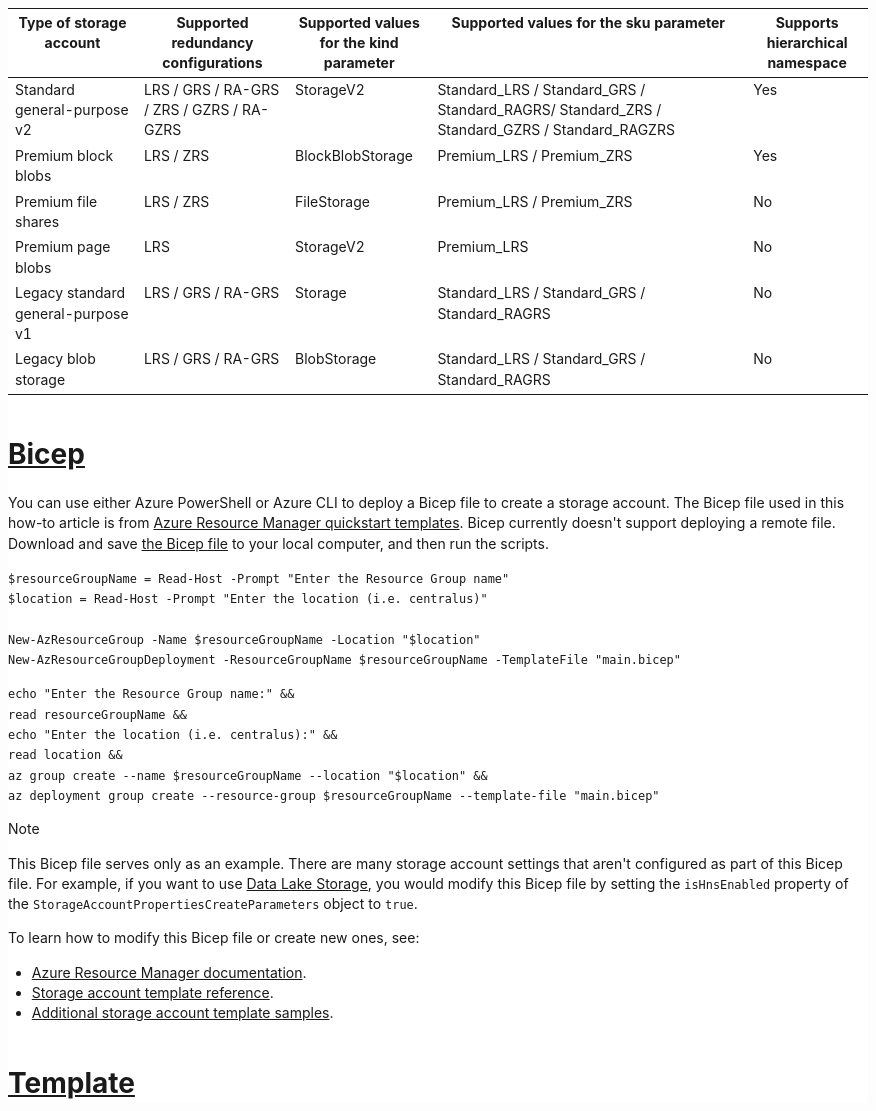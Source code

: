 | Type of storage account | Supported redundancy configurations | Supported values for the kind parameter | Supported values for the sku parameter | Supports hierarchical namespace |
|--|--|--|--|--|
| Standard general-purpose v2 | LRS / GRS / RA-GRS / ZRS / GZRS / RA-GZRS | StorageV2 | Standard_LRS / Standard_GRS / Standard_RAGRS/ Standard_ZRS / Standard_GZRS / Standard_RAGZRS | Yes |
| Premium block blobs | LRS / ZRS | BlockBlobStorage | Premium_LRS / Premium_ZRS | Yes |
| Premium file shares | LRS / ZRS | FileStorage | Premium_LRS / Premium_ZRS | No |
| Premium page blobs | LRS | StorageV2 | Premium_LRS | No |
| Legacy standard general-purpose v1 | LRS / GRS / RA-GRS | Storage | Standard_LRS / Standard_GRS / Standard_RAGRS | No |
| Legacy blob storage | LRS / GRS / RA-GRS | BlobStorage | Standard_LRS / Standard_GRS / Standard_RAGRS | No |

# [Bicep](#tab/bicep)

You can use either Azure PowerShell or Azure CLI to deploy a Bicep file to create a storage account. The Bicep file used in this how-to article is from [Azure Resource Manager quickstart templates](https://azure.microsoft.com/resources/templates/storage-account-create/). Bicep currently doesn't support deploying a remote file.  Download and save [the Bicep file](https://raw.githubusercontent.com/Azure/azure-quickstart-templates/master/quickstarts/microsoft.storage/storage-account-create/main.bicep) to your local computer, and then run the scripts.

```azurepowershell-interactive
$resourceGroupName = Read-Host -Prompt "Enter the Resource Group name"
$location = Read-Host -Prompt "Enter the location (i.e. centralus)"

New-AzResourceGroup -Name $resourceGroupName -Location "$location"
New-AzResourceGroupDeployment -ResourceGroupName $resourceGroupName -TemplateFile "main.bicep"
```

```azurecli-interactive
echo "Enter the Resource Group name:" &&
read resourceGroupName &&
echo "Enter the location (i.e. centralus):" &&
read location &&
az group create --name $resourceGroupName --location "$location" &&
az deployment group create --resource-group $resourceGroupName --template-file "main.bicep"
```

> [!NOTE]
> This Bicep file serves only as an example. There are many storage account settings that aren't configured as part of this Bicep file. For example, if you want to use [Data Lake Storage](https://azure.microsoft.com/services/storage/data-lake-storage/), you would modify this Bicep file by setting the `isHnsEnabled` property of the `StorageAccountPropertiesCreateParameters` object to `true`.

To learn how to modify this Bicep file or create new ones, see:

- [Azure Resource Manager documentation](../../azure-resource-manager/index.yml).
- [Storage account template reference](/azure/templates/microsoft.storage/allversions).
- [Additional storage account template samples](https://azure.microsoft.com/resources/templates/?resourceType=Microsoft.Storage).

# [Template](#tab/template)
